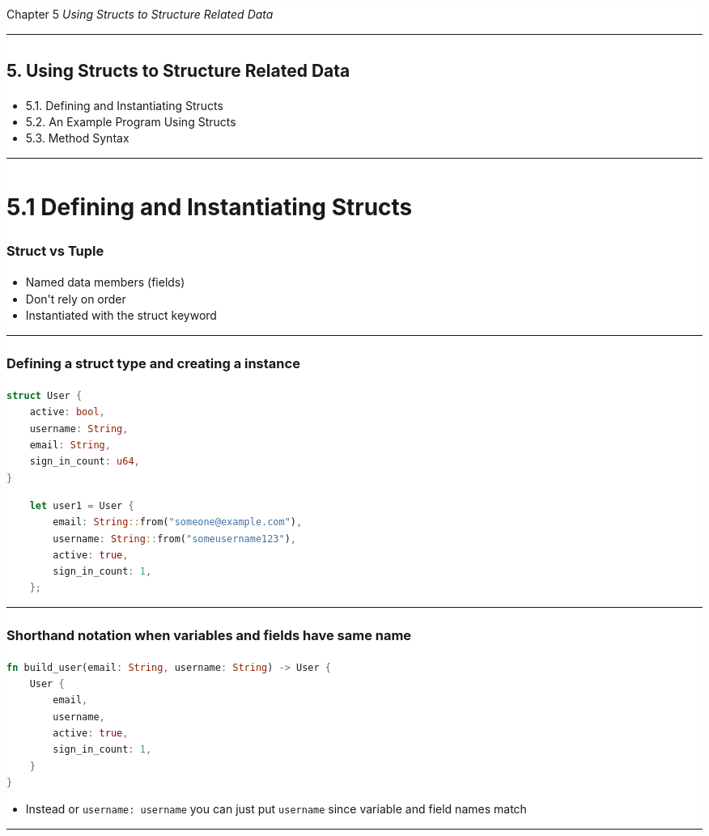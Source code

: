 Chapter 5
_Using Structs to Structure Related Data_

---

5\. Using Structs to Structure Related Data
- 

- 5.1. Defining and Instantiating Structs
- 5.2. An Example Program Using Structs
- 5.3. Method Syntax


---


# 5.1 Defining and Instantiating Structs

### Struct vs Tuple
 - Named data members (fields)
 - Don't rely on order
 - Instantiated with the struct keyword

---


### Defining a struct type and creating a instance

```rust
struct User {
    active: bool,
    username: String,
    email: String,
    sign_in_count: u64,
}
```

```rust
    let user1 = User {
        email: String::from("someone@example.com"),
        username: String::from("someusername123"),
        active: true,
        sign_in_count: 1,
    };
```
---


### Shorthand notation when variables and fields have same name

```rust
fn build_user(email: String, username: String) -> User {
    User {
        email,
        username,
        active: true,
        sign_in_count: 1,
    }
}
```
- Instead or `username: username` you can just put `username` since variable and field names match

---